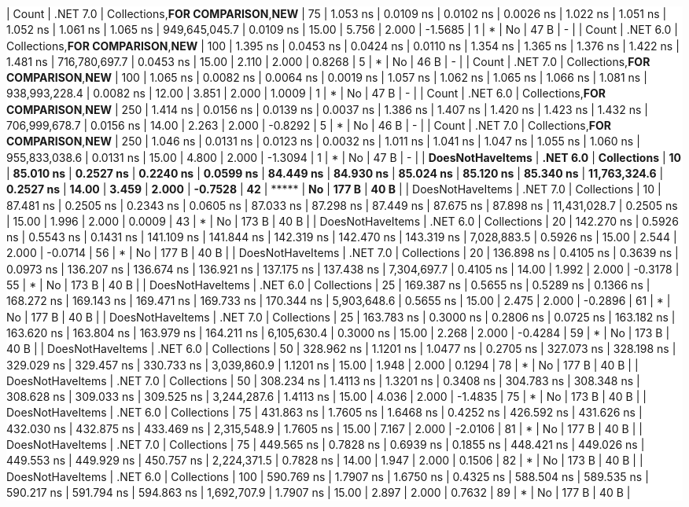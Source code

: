 | Count                          | .NET 7.0 | Collections,**FOR COMPARISON**,**NEW** | 75    |     1.053 ns |  0.0109 ns |  0.0102 ns | 0.0026 ns |     1.022 ns |     1.051 ns |     1.052 ns |     1.061 ns |     1.065 ns | 949,645,045.7 |      0.0109 ns |      15.00 |    5.756 |  2.000 |  -1.5685 |    1 | *            | No       |      47 B |         - |
| Count                          | .NET 6.0 | Collections,**FOR COMPARISON**,**NEW** | 100   |     1.395 ns |  0.0453 ns |  0.0424 ns | 0.0110 ns |     1.354 ns |     1.365 ns |     1.376 ns |     1.422 ns |     1.481 ns | 716,780,697.7 |      0.0453 ns |      15.00 |    2.110 |  2.000 |   0.8268 |    5 | *            | No       |      46 B |         - |
| Count                          | .NET 7.0 | Collections,**FOR COMPARISON**,**NEW** | 100   |     1.065 ns |  0.0082 ns |  0.0064 ns | 0.0019 ns |     1.057 ns |     1.062 ns |     1.065 ns |     1.066 ns |     1.081 ns | 938,993,228.4 |      0.0082 ns |      12.00 |    3.851 |  2.000 |   1.0009 |    1 | *            | No       |      47 B |         - |
| Count                          | .NET 6.0 | Collections,**FOR COMPARISON**,**NEW** | 250   |     1.414 ns |  0.0156 ns |  0.0139 ns | 0.0037 ns |     1.386 ns |     1.407 ns |     1.420 ns |     1.423 ns |     1.432 ns | 706,999,678.7 |      0.0156 ns |      14.00 |    2.263 |  2.000 |  -0.8292 |    5 | *            | No       |      46 B |         - |
| Count                          | .NET 7.0 | Collections,**FOR COMPARISON**,**NEW** | 250   |     1.046 ns |  0.0131 ns |  0.0123 ns | 0.0032 ns |     1.011 ns |     1.041 ns |     1.047 ns |     1.055 ns |     1.060 ns | 955,833,038.6 |      0.0131 ns |      15.00 |    4.800 |  2.000 |  -1.3094 |    1 | *            | No       |      47 B |         - |
| **DoesNotHaveItems**               | **.NET 6.0** | **Collections**                            | **10**    |    **85.010 ns** |  **0.2527 ns** |  **0.2240 ns** | **0.0599 ns** |    **84.449 ns** |    **84.930 ns** |    **85.024 ns** |    **85.120 ns** |    **85.340 ns** |  **11,763,324.6** |      **0.2527 ns** |      **14.00** |    **3.459** |  **2.000** |  **-0.7528** |   **42** | *****            | **No**       |     **177 B** |      **40 B** |
| DoesNotHaveItems               | .NET 7.0 | Collections                            | 10    |    87.481 ns |  0.2505 ns |  0.2343 ns | 0.0605 ns |    87.033 ns |    87.298 ns |    87.449 ns |    87.675 ns |    87.898 ns |  11,431,028.7 |      0.2505 ns |      15.00 |    1.996 |  2.000 |   0.0009 |   43 | *            | No       |     173 B |      40 B |
| DoesNotHaveItems               | .NET 6.0 | Collections                            | 20    |   142.270 ns |  0.5926 ns |  0.5543 ns | 0.1431 ns |   141.109 ns |   141.844 ns |   142.319 ns |   142.470 ns |   143.319 ns |   7,028,883.5 |      0.5926 ns |      15.00 |    2.544 |  2.000 |  -0.0714 |   56 | *            | No       |     177 B |      40 B |
| DoesNotHaveItems               | .NET 7.0 | Collections                            | 20    |   136.898 ns |  0.4105 ns |  0.3639 ns | 0.0973 ns |   136.207 ns |   136.674 ns |   136.921 ns |   137.175 ns |   137.438 ns |   7,304,697.7 |      0.4105 ns |      14.00 |    1.992 |  2.000 |  -0.3178 |   55 | *            | No       |     173 B |      40 B |
| DoesNotHaveItems               | .NET 6.0 | Collections                            | 25    |   169.387 ns |  0.5655 ns |  0.5289 ns | 0.1366 ns |   168.272 ns |   169.143 ns |   169.471 ns |   169.733 ns |   170.344 ns |   5,903,648.6 |      0.5655 ns |      15.00 |    2.475 |  2.000 |  -0.2896 |   61 | *            | No       |     177 B |      40 B |
| DoesNotHaveItems               | .NET 7.0 | Collections                            | 25    |   163.783 ns |  0.3000 ns |  0.2806 ns | 0.0725 ns |   163.182 ns |   163.620 ns |   163.804 ns |   163.979 ns |   164.211 ns |   6,105,630.4 |      0.3000 ns |      15.00 |    2.268 |  2.000 |  -0.4284 |   59 | *            | No       |     173 B |      40 B |
| DoesNotHaveItems               | .NET 6.0 | Collections                            | 50    |   328.962 ns |  1.1201 ns |  1.0477 ns | 0.2705 ns |   327.073 ns |   328.198 ns |   329.029 ns |   329.457 ns |   330.733 ns |   3,039,860.9 |      1.1201 ns |      15.00 |    1.948 |  2.000 |   0.1294 |   78 | *            | No       |     177 B |      40 B |
| DoesNotHaveItems               | .NET 7.0 | Collections                            | 50    |   308.234 ns |  1.4113 ns |  1.3201 ns | 0.3408 ns |   304.783 ns |   308.348 ns |   308.628 ns |   309.033 ns |   309.525 ns |   3,244,287.6 |      1.4113 ns |      15.00 |    4.036 |  2.000 |  -1.4835 |   75 | *            | No       |     173 B |      40 B |
| DoesNotHaveItems               | .NET 6.0 | Collections                            | 75    |   431.863 ns |  1.7605 ns |  1.6468 ns | 0.4252 ns |   426.592 ns |   431.626 ns |   432.030 ns |   432.875 ns |   433.469 ns |   2,315,548.9 |      1.7605 ns |      15.00 |    7.167 |  2.000 |  -2.0106 |   81 | *            | No       |     177 B |      40 B |
| DoesNotHaveItems               | .NET 7.0 | Collections                            | 75    |   449.565 ns |  0.7828 ns |  0.6939 ns | 0.1855 ns |   448.421 ns |   449.026 ns |   449.553 ns |   449.929 ns |   450.757 ns |   2,224,371.5 |      0.7828 ns |      14.00 |    1.947 |  2.000 |   0.1506 |   82 | *            | No       |     173 B |      40 B |
| DoesNotHaveItems               | .NET 6.0 | Collections                            | 100   |   590.769 ns |  1.7907 ns |  1.6750 ns | 0.4325 ns |   588.504 ns |   589.535 ns |   590.217 ns |   591.794 ns |   594.863 ns |   1,692,707.9 |      1.7907 ns |      15.00 |    2.897 |  2.000 |   0.7632 |   89 | *            | No       |     177 B |      40 B |